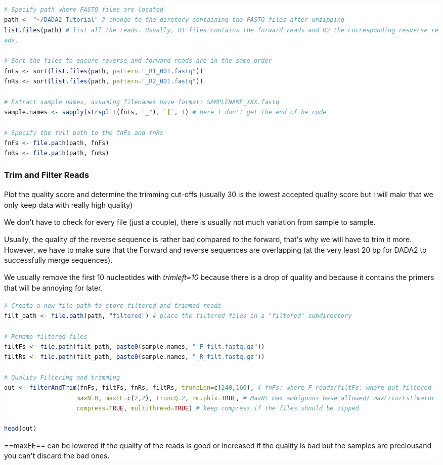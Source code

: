 ```R
# Specify path where FASTQ files are located
path <- "~/DADA2_Tutorial" # change to the diretory containing the FASTQ files after unzipping
list.files(path) # list all the reads. Usually, R1 files contains the forward reads and R2 the corresponding resverse reads.

# Sort the files to ensure reverse and forward reads are in the same order
fnFs <- sort(list.files(path, pattern="_R1_001.fastq"))
fnRs <- sort(list.files(path, pattern="_R2_001.fastq"))

# Extract sample names, assuming filenames have format: SAMPLENAME_XXX.fastq
sample.names <- sapply(strsplit(fnFs, "_"), `[`, 1) # here I don't get the end of he code

# Specify the full path to the fnFs and fnRs
fnFs <- file.path(path, fnFs)
fnRs <- file.path(path, fnRs)
```



### Trim and Filter Reads

Plot the quality score and determine the trimming cut-offs (usually 30 is the lowest accepted quality score but I will makr that we only keep data with really high quality)

We don't have to check for every file (just a couple), there is usually not much variation from sample to sample.

Usually, the quality of the reverse sequence is rather bad compared to the forward, that's why we will have to trim it more. However, we have to make sure that the Forward and reverse sequences are overlapping (at the very least 20 bp for DADA2 to successfully merge sequences).

We usually remove the first 10 nucleotides with *trimleft=10* because there is a drop of quality and because it contains the primers that will be annoying for later. 

```R
# Create a new file path to store filtered and trimmed reads
filt_path <- file.path(path, "filtered") # place the filtered files in a "filtered" subdirectory

# Rename filtered files
filtFs <- file.path(filt_path, paste0(sample.names, "_F_filt.fastq.gz"))
filtRs <- file.path(filt_path, paste0(sample.names, "_R_filt.fastq.gz"))

# Quality Filtering and trimming
out <- filterAndTrim(fnFs, filtFs, fnRs, filtRs, truncLen=c(240,160), # fnFs: where F reads/filtFs: where put filtered
                    maxN=0, maxEE=c(2,2), truncQ=2, rm.phix=TRUE, # MaxN: max ambiguous base allowed/ maxErrorEstimator
                    compress=TRUE, multithread=TRUE) # keep compress if the files should be zipped

head(out)
```

==maxEE== can be lowered if the quality of the reads is good or increased if the quality is bad but the samples are preciousand you can't discard the bad ones.
